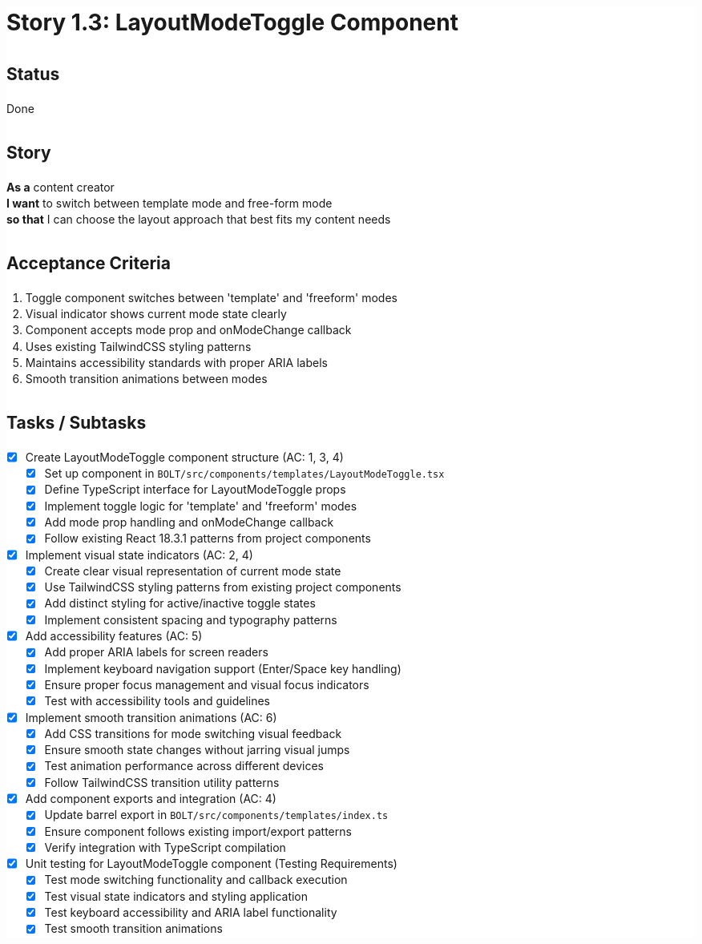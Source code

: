 # Story 1.3: LayoutModeToggle Component

## Status
Done

## Story
**As a** content creator  
**I want** to switch between template mode and free-form mode  
**so that** I can choose the layout approach that best fits my content needs

## Acceptance Criteria
1. Toggle component switches between 'template' and 'freeform' modes
2. Visual indicator shows current mode state clearly
3. Component accepts mode prop and onModeChange callback
4. Uses existing TailwindCSS styling patterns
5. Maintains accessibility standards with proper ARIA labels
6. Smooth transition animations between modes

## Tasks / Subtasks
- [x] Create LayoutModeToggle component structure (AC: 1, 3, 4)
  - [x] Set up component in `BOLT/src/components/templates/LayoutModeToggle.tsx`
  - [x] Define TypeScript interface for LayoutModeToggle props
  - [x] Implement toggle logic for 'template' and 'freeform' modes
  - [x] Add mode prop handling and onModeChange callback
  - [x] Follow existing React 18.3.1 patterns from project components
- [x] Implement visual state indicators (AC: 2, 4)
  - [x] Create clear visual representation of current mode state
  - [x] Use TailwindCSS styling patterns from existing project components
  - [x] Add distinct styling for active/inactive toggle states
  - [x] Implement consistent spacing and typography patterns
- [x] Add accessibility features (AC: 5)
  - [x] Add proper ARIA labels for screen readers
  - [x] Implement keyboard navigation support (Enter/Space key handling)
  - [x] Ensure proper focus management and visual focus indicators
  - [x] Test with accessibility tools and guidelines
- [x] Implement smooth transition animations (AC: 6)
  - [x] Add CSS transitions for mode switching visual feedback
  - [x] Ensure smooth state changes without jarring visual jumps
  - [x] Test animation performance across different devices
  - [x] Follow TailwindCSS transition utility patterns
- [x] Add component exports and integration (AC: 4)
  - [x] Update barrel export in `BOLT/src/components/templates/index.ts`
  - [x] Ensure component follows existing import/export patterns
  - [x] Verify integration with TypeScript compilation
- [x] Unit testing for LayoutModeToggle component (Testing Requirements)
  - [x] Test mode switching functionality and callback execution
  - [x] Test visual state indicators and styling application
  - [x] Test keyboard accessibility and ARIA label functionality
  - [x] Test smooth transition animations
